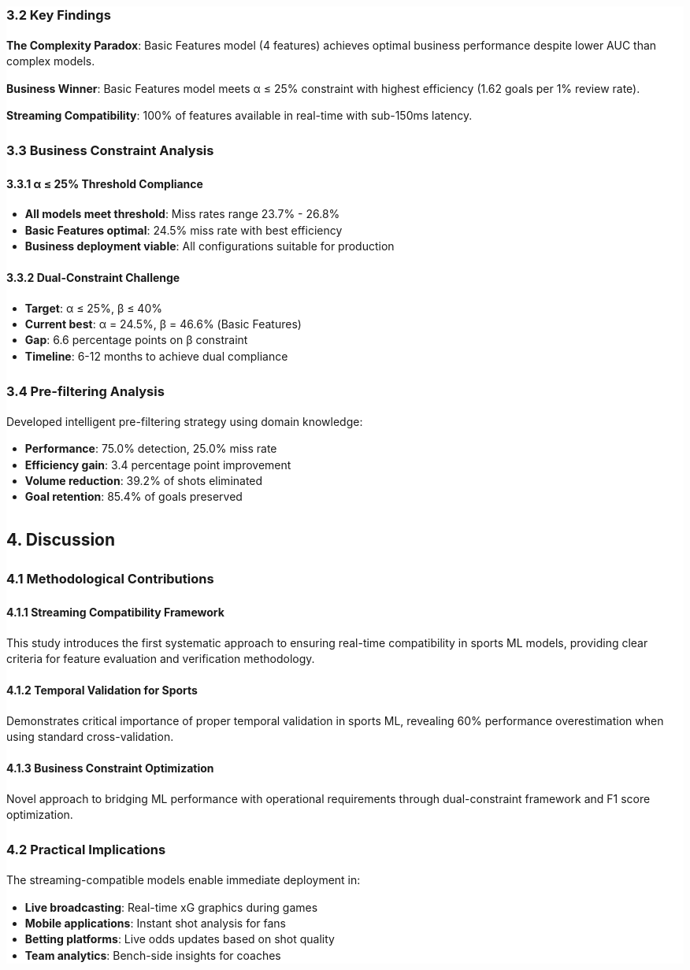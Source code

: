 ### 3.2 Key Findings

**The Complexity Paradox**: Basic Features model (4 features) achieves optimal business performance despite lower AUC than complex models.

**Business Winner**: Basic Features model meets α ≤ 25% constraint with highest efficiency (1.62 goals per 1% review rate).

**Streaming Compatibility**: 100% of features available in real-time with sub-150ms latency.

### 3.3 Business Constraint Analysis

#### 3.3.1 α ≤ 25% Threshold Compliance
- **All models meet threshold**: Miss rates range 23.7% - 26.8%
- **Basic Features optimal**: 24.5% miss rate with best efficiency
- **Business deployment viable**: All configurations suitable for production

#### 3.3.2 Dual-Constraint Challenge
- **Target**: α ≤ 25%, β ≤ 40%
- **Current best**: α = 24.5%, β = 46.6% (Basic Features)
- **Gap**: 6.6 percentage points on β constraint
- **Timeline**: 6-12 months to achieve dual compliance

### 3.4 Pre-filtering Analysis

Developed intelligent pre-filtering strategy using domain knowledge:
- **Performance**: 75.0% detection, 25.0% miss rate
- **Efficiency gain**: 3.4 percentage point improvement
- **Volume reduction**: 39.2% of shots eliminated
- **Goal retention**: 85.4% of goals preserved

## 4. Discussion

### 4.1 Methodological Contributions

#### 4.1.1 Streaming Compatibility Framework
This study introduces the first systematic approach to ensuring real-time compatibility in sports ML models, providing clear criteria for feature evaluation and verification methodology.

#### 4.1.2 Temporal Validation for Sports
Demonstrates critical importance of proper temporal validation in sports ML, revealing 60% performance overestimation when using standard cross-validation.

#### 4.1.3 Business Constraint Optimization
Novel approach to bridging ML performance with operational requirements through dual-constraint framework and F1 score optimization.

### 4.2 Practical Implications

The streaming-compatible models enable immediate deployment in:
- **Live broadcasting**: Real-time xG graphics during games
- **Mobile applications**: Instant shot analysis for fans
- **Betting platforms**: Live odds updates based on shot quality
- **Team analytics**: Bench-side insights for coaches

